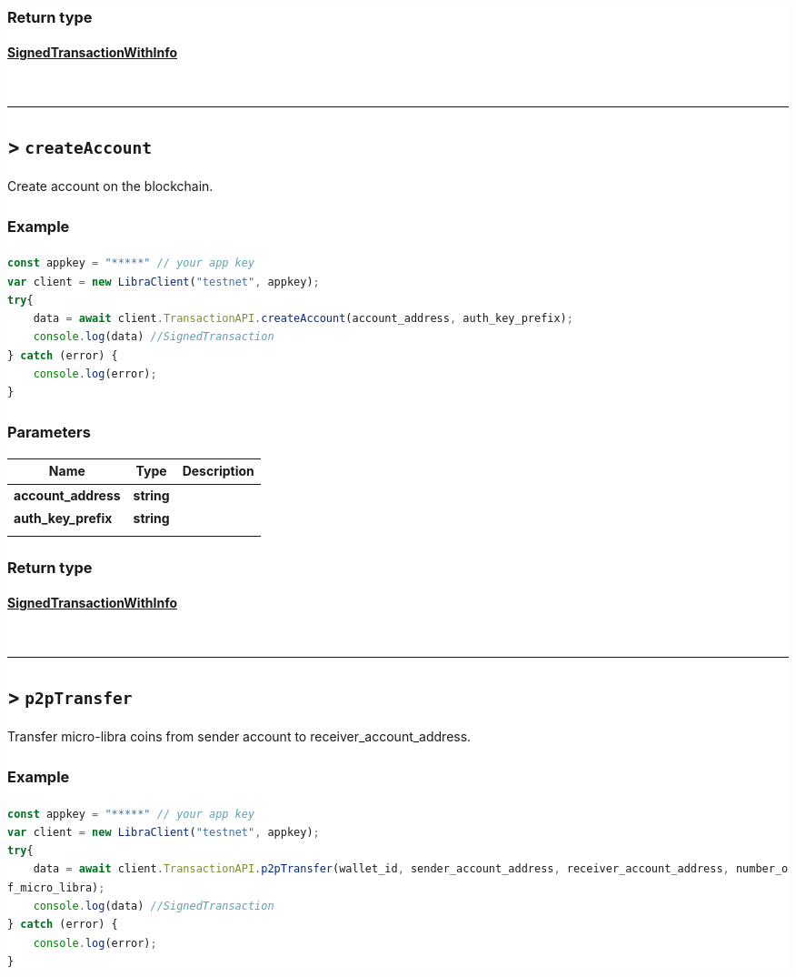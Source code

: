 ### Return type

[**SignedTransactionWithInfo**](../SignedTransactionWithInfo.md)


<br/><hr/>

## > `createAccount`

Create account on the blockchain.

### Example

```javascript
const appkey = "*****" // your app key
var client = new LibraClient("testnet", appkey);
try{
    data = await client.TransactionAPI.createAccount(account_address, auth_key_prefix);
    console.log(data) //SignedTransaction
} catch (error) {
    console.log(error);
}
```

### Parameters

Name | Type | Description 
------------- | ------------- | -------------
 **account_address** | **string**|  
 **auth_key_prefix** | **string**|  
  |   |  

### Return type

[**SignedTransactionWithInfo**](../SignedTransactionWithInfo.md)


<br/><hr/>

## > `p2pTransfer`

Transfer micro-libra coins from sender account to receiver_account_address.

### Example

```javascript
const appkey = "*****" // your app key
var client = new LibraClient("testnet", appkey);
try{
    data = await client.TransactionAPI.p2pTransfer(wallet_id, sender_account_address, receiver_account_address, number_of_micro_libra);
    console.log(data) //SignedTransaction
} catch (error) {
    console.log(error);
}
```
